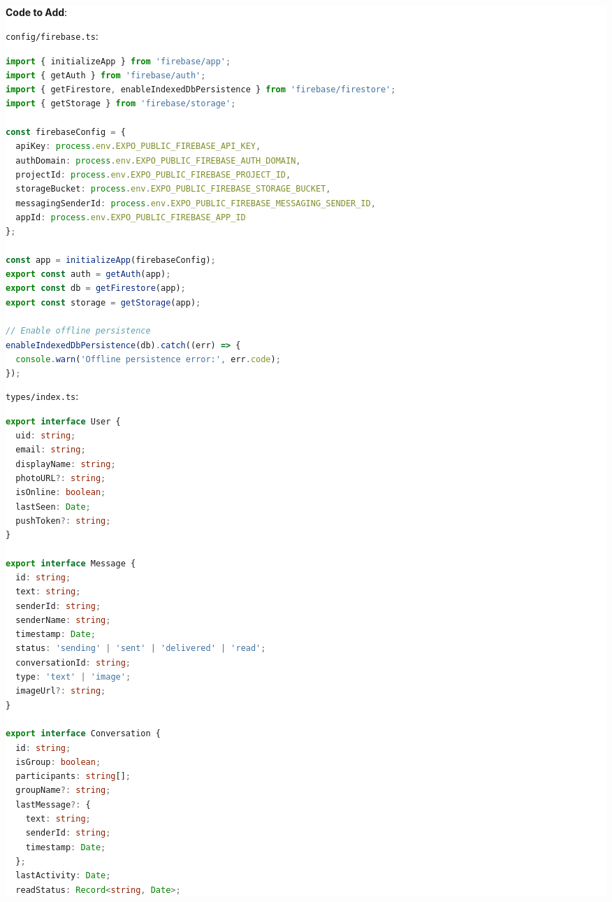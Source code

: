 **Code to Add**:

`config/firebase.ts`:
```typescript
import { initializeApp } from 'firebase/app';
import { getAuth } from 'firebase/auth';
import { getFirestore, enableIndexedDbPersistence } from 'firebase/firestore';
import { getStorage } from 'firebase/storage';

const firebaseConfig = {
  apiKey: process.env.EXPO_PUBLIC_FIREBASE_API_KEY,
  authDomain: process.env.EXPO_PUBLIC_FIREBASE_AUTH_DOMAIN,
  projectId: process.env.EXPO_PUBLIC_FIREBASE_PROJECT_ID,
  storageBucket: process.env.EXPO_PUBLIC_FIREBASE_STORAGE_BUCKET,
  messagingSenderId: process.env.EXPO_PUBLIC_FIREBASE_MESSAGING_SENDER_ID,
  appId: process.env.EXPO_PUBLIC_FIREBASE_APP_ID
};

const app = initializeApp(firebaseConfig);
export const auth = getAuth(app);
export const db = getFirestore(app);
export const storage = getStorage(app);

// Enable offline persistence
enableIndexedDbPersistence(db).catch((err) => {
  console.warn('Offline persistence error:', err.code);
});
```

`types/index.ts`:
```typescript
export interface User {
  uid: string;
  email: string;
  displayName: string;
  photoURL?: string;
  isOnline: boolean;
  lastSeen: Date;
  pushToken?: string;
}

export interface Message {
  id: string;
  text: string;
  senderId: string;
  senderName: string;
  timestamp: Date;
  status: 'sending' | 'sent' | 'delivered' | 'read';
  conversationId: string;
  type: 'text' | 'image';
  imageUrl?: string;
}

export interface Conversation {
  id: string;
  isGroup: boolean;
  participants: string[];
  groupName?: string;
  lastMessage?: {
    text: string;
    senderId: string;
    timestamp: Date;
  };
  lastActivity: Date;
  readStatus: Record<string, Date>;
```